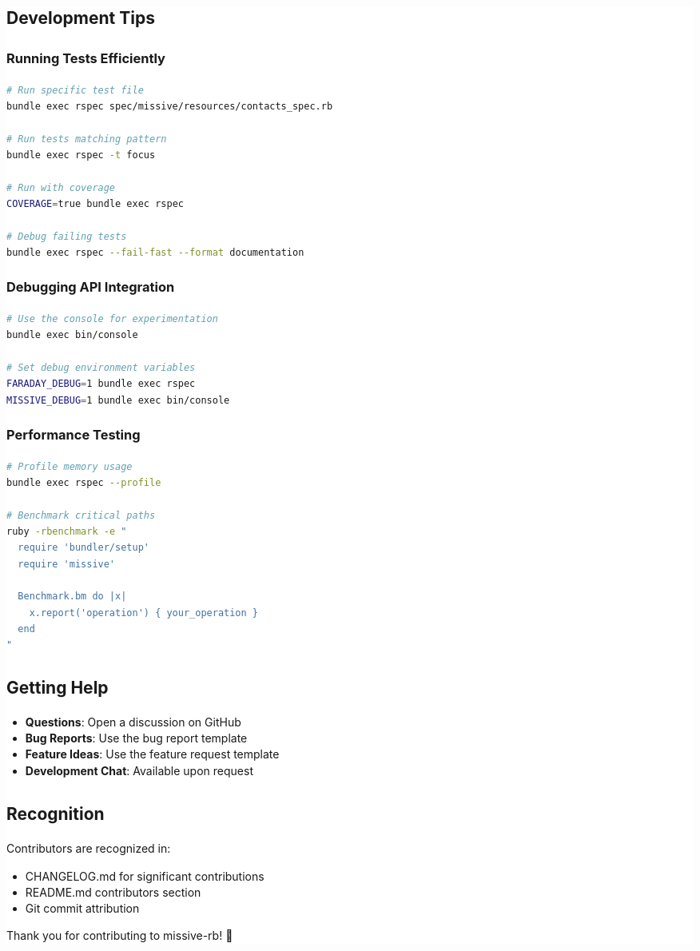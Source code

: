 ## Development Tips

### Running Tests Efficiently

```bash
# Run specific test file
bundle exec rspec spec/missive/resources/contacts_spec.rb

# Run tests matching pattern
bundle exec rspec -t focus

# Run with coverage
COVERAGE=true bundle exec rspec

# Debug failing tests
bundle exec rspec --fail-fast --format documentation
```

### Debugging API Integration

```bash
# Use the console for experimentation
bundle exec bin/console

# Set debug environment variables
FARADAY_DEBUG=1 bundle exec rspec
MISSIVE_DEBUG=1 bundle exec bin/console
```

### Performance Testing

```bash
# Profile memory usage
bundle exec rspec --profile

# Benchmark critical paths
ruby -rbenchmark -e "
  require 'bundler/setup'
  require 'missive'
  
  Benchmark.bm do |x|
    x.report('operation') { your_operation }
  end
"
```

## Getting Help

- **Questions**: Open a discussion on GitHub
- **Bug Reports**: Use the bug report template
- **Feature Ideas**: Use the feature request template
- **Development Chat**: Available upon request

## Recognition

Contributors are recognized in:
- CHANGELOG.md for significant contributions
- README.md contributors section
- Git commit attribution

Thank you for contributing to missive-rb! 🚀